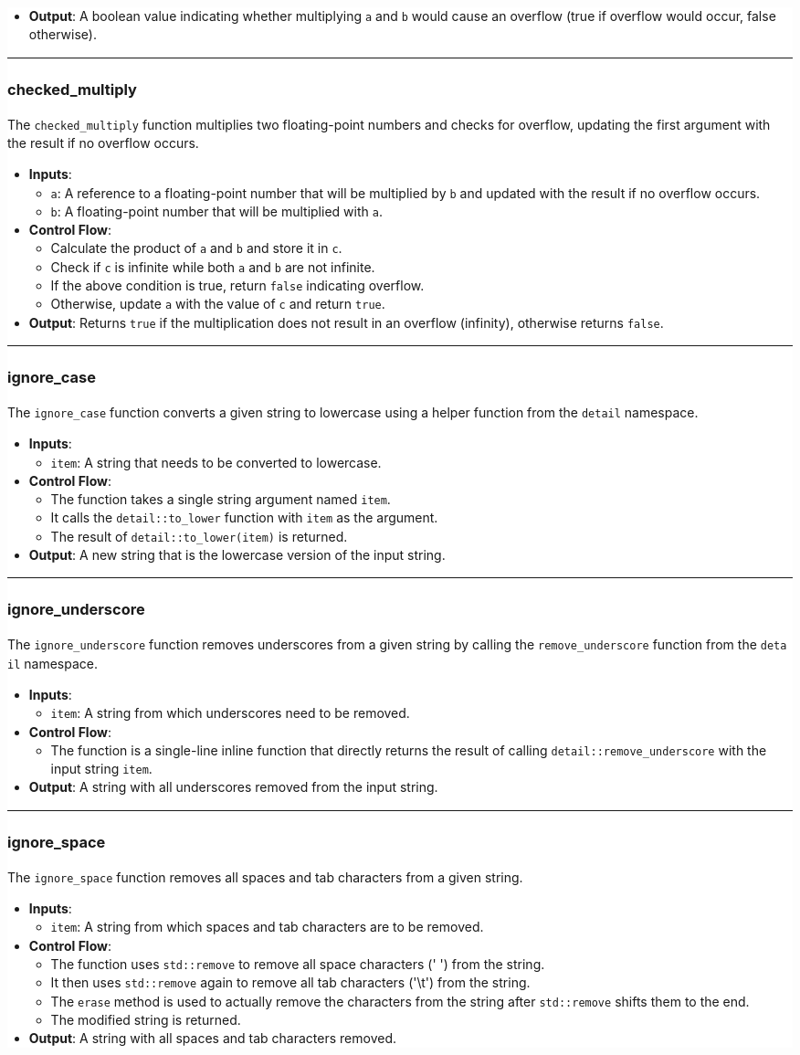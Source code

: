 - **Output**: A boolean value indicating whether multiplying `a` and `b` would cause an overflow (true if overflow would occur, false otherwise).


---
### checked\_multiply
The `checked_multiply` function multiplies two floating-point numbers and checks for overflow, updating the first argument with the result if no overflow occurs.
- **Inputs**:
    - `a`: A reference to a floating-point number that will be multiplied by `b` and updated with the result if no overflow occurs.
    - `b`: A floating-point number that will be multiplied with `a`.
- **Control Flow**:
    - Calculate the product of `a` and `b` and store it in `c`.
    - Check if `c` is infinite while both `a` and `b` are not infinite.
    - If the above condition is true, return `false` indicating overflow.
    - Otherwise, update `a` with the value of `c` and return `true`.
- **Output**: Returns `true` if the multiplication does not result in an overflow (infinity), otherwise returns `false`.


---
### ignore\_case
The `ignore_case` function converts a given string to lowercase using a helper function from the `detail` namespace.
- **Inputs**:
    - `item`: A string that needs to be converted to lowercase.
- **Control Flow**:
    - The function takes a single string argument named `item`.
    - It calls the `detail::to_lower` function with `item` as the argument.
    - The result of `detail::to_lower(item)` is returned.
- **Output**: A new string that is the lowercase version of the input string.


---
### ignore\_underscore
The `ignore_underscore` function removes underscores from a given string by calling the `remove_underscore` function from the `detail` namespace.
- **Inputs**:
    - `item`: A string from which underscores need to be removed.
- **Control Flow**:
    - The function is a single-line inline function that directly returns the result of calling `detail::remove_underscore` with the input string `item`.
- **Output**: A string with all underscores removed from the input string.


---
### ignore\_space
The `ignore_space` function removes all spaces and tab characters from a given string.
- **Inputs**:
    - `item`: A string from which spaces and tab characters are to be removed.
- **Control Flow**:
    - The function uses `std::remove` to remove all space characters (' ') from the string.
    - It then uses `std::remove` again to remove all tab characters ('\t') from the string.
    - The `erase` method is used to actually remove the characters from the string after `std::remove` shifts them to the end.
    - The modified string is returned.
- **Output**: A string with all spaces and tab characters removed.
